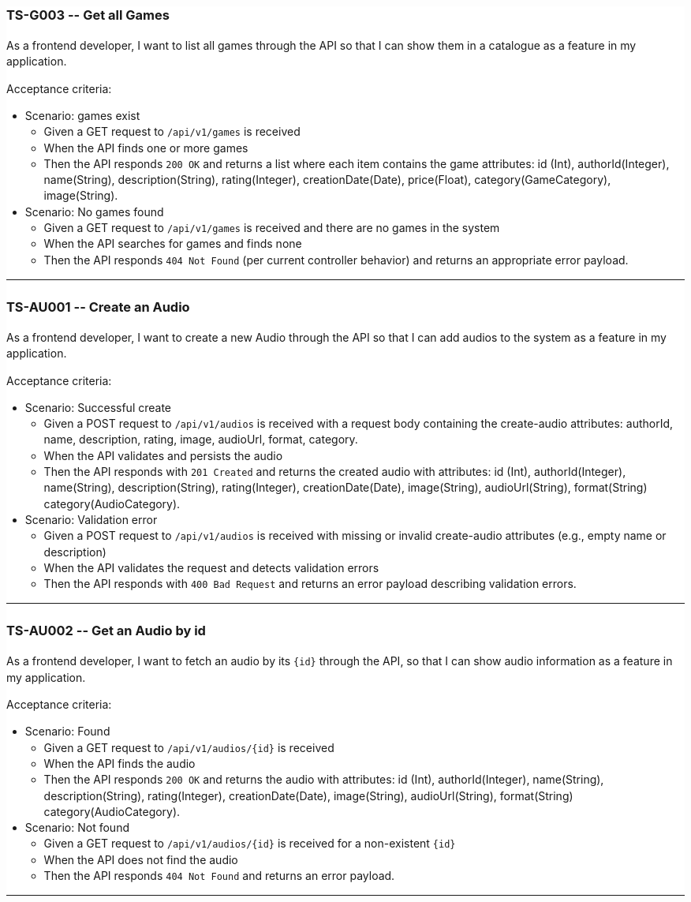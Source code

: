 
### TS-G003 -- Get all Games
As a frontend developer, I want to list all games through the API so that I can show them in a catalogue as a feature in my application.

Acceptance criteria:
- Scenario: games exist
    - Given a GET request to `/api/v1/games` is received
    - When the API finds one or more games
    - Then the API responds `200 OK` and returns a list where each item contains the game attributes: id (Int), authorId(Integer), name(String), description(String), rating(Integer), creationDate(Date), price(Float), category(GameCategory), image(String).
- Scenario: No games found
    - Given a GET request to `/api/v1/games` is received and there are no games in the system
    - When the API searches for games and finds none
    - Then the API responds `404 Not Found` (per current controller behavior) and returns an appropriate error payload.

---

### TS-AU001 -- Create an Audio
As a frontend developer, I want to create a new Audio through the API so that I can add audios to the system as a feature in my application.

Acceptance criteria:
- Scenario: Successful create
    - Given a POST request to `/api/v1/audios` is received with a request body containing the create-audio attributes: authorId, name, description, rating, image, audioUrl, format, category.
    - When the API validates and persists the audio
    - Then the API responds with `201 Created` and returns the created audio with attributes: id (Int), authorId(Integer), name(String), description(String), rating(Integer), creationDate(Date), image(String), audioUrl(String), format(String) category(AudioCategory).
- Scenario: Validation error
    - Given a POST request to `/api/v1/audios` is received with missing or invalid create-audio attributes (e.g., empty name or description)
    - When the API validates the request and detects validation errors
    - Then the API responds with `400 Bad Request` and returns an error payload describing validation errors.

---

### TS-AU002 -- Get an Audio by id
As a frontend developer, I want to fetch an audio by its `{id}` through the API, so that I can show audio information as a feature in my application.

Acceptance criteria:
- Scenario: Found
    - Given a GET request to `/api/v1/audios/{id}` is received
    - When the API finds the audio
    - Then the API responds `200 OK` and returns the audio with attributes: id (Int), authorId(Integer), name(String), description(String), rating(Integer), creationDate(Date), image(String), audioUrl(String), format(String) category(AudioCategory).
- Scenario: Not found
    - Given a GET request to `/api/v1/audios/{id}` is received for a non-existent `{id}`
    - When the API does not find the audio
    - Then the API responds `404 Not Found` and returns an error payload.

---